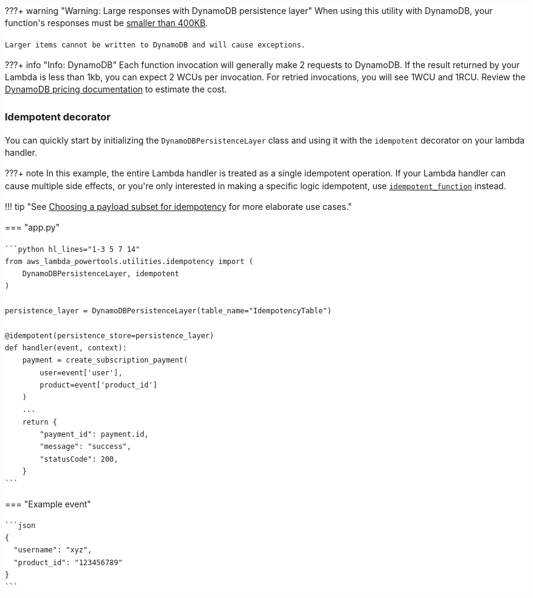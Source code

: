 
???+ warning "Warning: Large responses with DynamoDB persistence layer"
    When using this utility with DynamoDB, your function's responses must be [smaller than 400KB](https://docs.aws.amazon.com/amazondynamodb/latest/developerguide/Limits.html#limits-items).

    Larger items cannot be written to DynamoDB and will cause exceptions.

???+ info "Info: DynamoDB"
    Each function invocation will generally make 2 requests to DynamoDB. If the
    result returned by your Lambda is less than 1kb, you can expect 2 WCUs per invocation. For retried invocations, you will
    see 1WCU and 1RCU. Review the [DynamoDB pricing documentation](https://aws.amazon.com/dynamodb/pricing/) to
    estimate the cost.

### Idempotent decorator

You can quickly start by initializing the `DynamoDBPersistenceLayer` class and using it with the `idempotent` decorator on your lambda handler.

???+ note
    In this example, the entire Lambda handler is treated as a single idempotent operation. If your Lambda handler can cause multiple side effects, or you're only interested in making a specific logic idempotent, use [`idempotent_function`](#idempotent_function-decorator) instead.

!!! tip "See [Choosing a payload subset for idempotency](#choosing-a-payload-subset-for-idempotency) for more elaborate use cases."

=== "app.py"

    ```python hl_lines="1-3 5 7 14"
    from aws_lambda_powertools.utilities.idempotency import (
        DynamoDBPersistenceLayer, idempotent
    )

    persistence_layer = DynamoDBPersistenceLayer(table_name="IdempotencyTable")

    @idempotent(persistence_store=persistence_layer)
    def handler(event, context):
        payment = create_subscription_payment(
            user=event['user'],
            product=event['product_id']
        )
        ...
        return {
            "payment_id": payment.id,
            "message": "success",
            "statusCode": 200,
        }
    ```

=== "Example event"

    ```json
    {
      "username": "xyz",
      "product_id": "123456789"
    }
    ```
